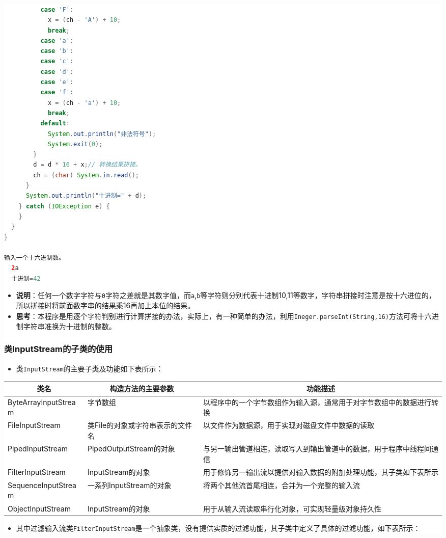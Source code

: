 ```java
          case 'F':
            x = (ch - 'A') + 10;
            break;
          case 'a':
          case 'b':
          case 'c':
          case 'd':
          case 'e':
          case 'f':
            x = (ch - 'a') + 10;
            break;
          default:
            System.out.println("非法符号");
            System.exit(0);
        }
        d = d * 16 + x;// 转换结果拼接。
        ch = (char) System.in.read();
      }
      System.out.println("十进制=" + d);
    } catch (IOException e) {
    }
  }
}

输入一个十六进制数。
  2a
  十进制=42
```

- **说明**：任何一个数字字符与`0`字符之差就是其数字值，而`a`,`b`等字符则分别代表十进制10,11等数字，字符串拼接时注意是按十六进位的，所以拼接时将前面数字串的结果乘16再加上本位的结果。
- **思考**：本程序是用逐个字符判别进行计算拼接的办法，实际上，有一种简单的办法，利用`Ineger.parseInt(String,16)`方法可将十六进制字符串准换为十进制的整数。

### 类InputStream的子类的使用

- 类`InputStream`的主要子类及功能如下表所示：

| 类名                 | 构造方法的主要参数               | 功能描述                                                     |
| -------------------- | -------------------------------- | ------------------------------------------------------------ |
| ByteArrayInputStream | 字节数组                         | 以程序中的一个字节数组作为输入源，通常用于对字节数组中的数据进行转换 |
| FileInputStream      | 类File的对象或字符串表示的文件名 | 以文件作为数据源，用于实现对磁盘文件中数据的读取              |
| PipedInputStream     | PipedOutputStream的对象          | 与另一输出管道相连，读取写入到输出管道中的数据，用于程序中线程间通信 |
| FilterInputStream    | InputStream的对象                | 用于修饰另一输出流以提供对输入数据的附加处理功能，其子类如下表所示 |
| SequenceInputStream  | 一系列InputStream的对象          | 将两个其他流首尾相连，合并为一个完整的输入流                  |
| ObjectInputStream    | InputStream的对象                | 用于从输入流读取串行化对象，可实现轻量级对象持久性            |

- 其中过滤输入流类`FilterInputStream`是一个抽象类，没有提供实质的过滤功能，其子类中定义了具体的过滤功能，如下表所示：
